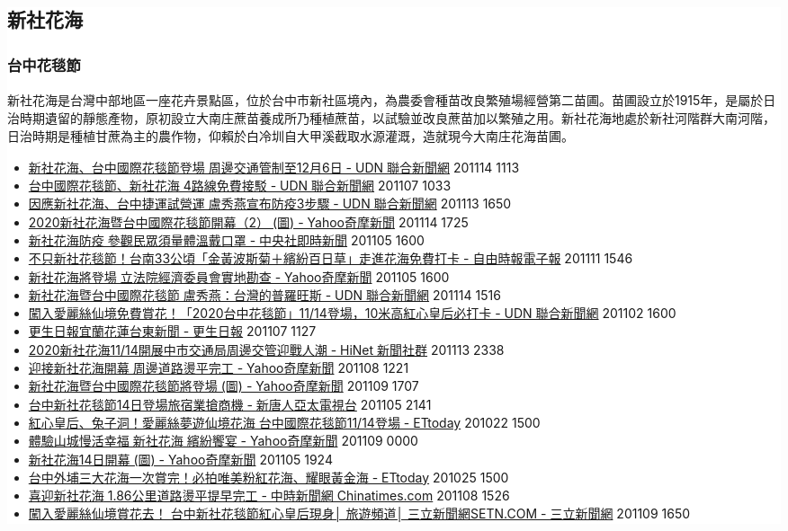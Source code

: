 ## 新社花海

### 台中花毯節

新社花海是台灣中部地區一座花卉景點區，位於台中市新社區境內，為農委會種苗改良繁殖場經營第二苗圃。苗圃設立於1915年，是屬於日治時期遺留的靜態產物，原初設立大南庄蔗苗養成所乃種植蔗苗，以試驗並改良蔗苗加以繁殖之用。新社花海地處於新社河階群大南河階，日治時期是種植甘蔗為主的農作物，仰賴於白冷圳自大甲溪截取水源灌溉，造就現今大南庄花海苗圃。
- [新社花海、台中國際花毯節登場 周邊交通管制至12月6日 - UDN 聯合新聞網](https://udn.com/news/story/7934/5014424 "新社花海、台中國際花毯節登場 周邊交通管制至12月6日 - UDN 聯合新聞網") 201114 1113
- [台中國際花毯節、新社花海 4路線免費接駁 - UDN 聯合新聞網](https://udn.com/news/story/7934/4996093 "台中國際花毯節、新社花海 4路線免費接駁 - UDN 聯合新聞網") 201107 1033
- [因應新社花海、台中捷運試營運 盧秀燕宣布防疫3步驟 - UDN 聯合新聞網](https://udn.com/news/story/7325/5012960 "因應新社花海、台中捷運試營運 盧秀燕宣布防疫3步驟 - UDN 聯合新聞網") 201113 1650
- [2020新社花海暨台中國際花毯節開幕（2） (圖) - Yahoo奇摩新聞](https://tw.news.yahoo.com/2020%E6%96%B0%E7%A4%BE%E8%8A%B1%E6%B5%B7%E6%9A%A8%E5%8F%B0%E4%B8%AD%E5%9C%8B%E9%9A%9B%E8%8A%B1%E6%AF%AF%E7%AF%80%E9%96%8B%E5%B9%95-2-%E5%9C%96-092512549.html "2020新社花海暨台中國際花毯節開幕（2） (圖) - Yahoo奇摩新聞") 201114 1725
- [新社花海防疫 參觀民眾須量體溫戴口罩 - 中央社即時新聞](https://www.cna.com.tw/news/aloc/202011050311.aspx "新社花海防疫 參觀民眾須量體溫戴口罩 - 中央社即時新聞") 201105 1600
- [不只新社花毯節！台南33公頃「金黃波斯菊＋繽紛百日草」走進花海免費打卡 - 自由時報電子報](https://playing.ltn.com.tw/article/24221 "不只新社花毯節！台南33公頃「金黃波斯菊＋繽紛百日草」走進花海免費打卡 - 自由時報電子報") 201111 1546
- [新社花海將登場 立法院經濟委員會實地勘查 - Yahoo奇摩新聞](https://tw.news.yahoo.com/%E6%96%B0%E7%A4%BE%E8%8A%B1%E6%B5%B7%E5%B0%87%E7%99%BB%E5%A0%B4-%E7%AB%8B%E6%B3%95%E9%99%A2%E7%B6%93%E6%BF%9F%E5%A7%94%E5%93%A1%E6%9C%83%E5%AF%A6%E5%9C%B0%E5%8B%98%E6%9F%A5-093241038.html "新社花海將登場 立法院經濟委員會實地勘查 - Yahoo奇摩新聞") 201105 1600
- [新社花海暨台中國際花毯節 盧秀燕：台灣的普羅旺斯 - UDN 聯合新聞網](https://udn.com/news/story/7325/5015078?from=udn_ch2_menu_v2_main_cate "新社花海暨台中國際花毯節 盧秀燕：台灣的普羅旺斯 - UDN 聯合新聞網") 201114 1516
- [闖入愛麗絲仙境免費賞花！「2020台中花毯節」11/14登場，10米高紅心皇后必打卡 - UDN 聯合新聞網](https://udn.com/news/story/7207/4981766 "闖入愛麗絲仙境免費賞花！「2020台中花毯節」11/14登場，10米高紅心皇后必打卡 - UDN 聯合新聞網") 201102 1600
- [更生日報宜蘭花蓮台東新聞 - 更生日報](http://www.ksnews.com.tw/index.php/news/realtimenewsContent/0000010660 "更生日報宜蘭花蓮台東新聞 - 更生日報") 201107 1127
- [2020新社花海11/14開展中市交通局周邊交管迎戰人潮 - HiNet 新聞社群](https://times.hinet.net/picNews/23117994 "2020新社花海11/14開展中市交通局周邊交管迎戰人潮 - HiNet 新聞社群") 201113 2338
- [迎接新社花海開幕 周邊道路燙平完工 - Yahoo奇摩新聞](https://tw.news.yahoo.com/%E8%BF%8E%E6%8E%A5%E6%96%B0%E7%A4%BE%E8%8A%B1%E6%B5%B7%E9%96%8B%E5%B9%95-%E5%91%A8%E9%82%8A%E9%81%93%E8%B7%AF%E7%87%99%E5%B9%B3%E5%AE%8C%E5%B7%A5-042142877.html "迎接新社花海開幕 周邊道路燙平完工 - Yahoo奇摩新聞") 201108 1221
- [新社花海暨台中國際花毯節將登場 (圖) - Yahoo奇摩新聞](https://tw.news.yahoo.com/%E6%96%B0%E7%A4%BE%E8%8A%B1%E6%B5%B7%E6%9A%A8%E5%8F%B0%E4%B8%AD%E5%9C%8B%E9%9A%9B%E8%8A%B1%E6%AF%AF%E7%AF%80%E5%B0%87%E7%99%BB%E5%A0%B4-%E5%9C%96-090725221.html "新社花海暨台中國際花毯節將登場 (圖) - Yahoo奇摩新聞") 201109 1707
- [台中新社花毯節14日登場旅宿業搶商機 - 新唐人亞太電視台](https://www.ntdtv.com.tw/b5/20201105/video/282505.html?%E5%8F%B0%E4%B8%AD%E6%96%B0%E7%A4%BE%E8%8A%B1%E6%AF%AF%E7%AF%8014%E6%97%A5%E7%99%BB%E5%A0%B4%20%E6%97%85%E5%AE%BF%E6%A5%AD%E6%90%B6%E5%95%86%E6%A9%9F "台中新社花毯節14日登場旅宿業搶商機 - 新唐人亞太電視台") 201105 2141
- [紅心皇后、兔子洞！愛麗絲夢遊仙境花海 台中國際花毯節11/14登場 - ETtoday](https://travel.ettoday.net/article/1837298.htm "紅心皇后、兔子洞！愛麗絲夢遊仙境花海 台中國際花毯節11/14登場 - ETtoday") 201022 1500
- [體驗山城慢活幸福 新社花海 繽紛饗宴 - Yahoo奇摩新聞](https://tw.news.yahoo.com/%E9%AB%94%E9%A9%97%E5%B1%B1%E5%9F%8E%E6%85%A2%E6%B4%BB%E5%B9%B8%E7%A6%8F-%E6%96%B0%E7%A4%BE%E8%8A%B1%E6%B5%B7-%E7%B9%BD%E7%B4%9B%E9%A5%97%E5%AE%B4-160000317.html "體驗山城慢活幸福 新社花海 繽紛饗宴 - Yahoo奇摩新聞") 201109 0000
- [新社花海14日開幕 (圖) - Yahoo奇摩新聞](https://tw.news.yahoo.com/%E6%96%B0%E7%A4%BE%E8%8A%B1%E6%B5%B714%E6%97%A5%E9%96%8B%E5%B9%95-%E5%9C%96-112443284.html "新社花海14日開幕 (圖) - Yahoo奇摩新聞") 201105 1924
- [台中外埔三大花海一次賞完！必拍唯美粉紅花海、耀眼黃金海 - ETtoday](https://travel.ettoday.net/article/1837281.htm "台中外埔三大花海一次賞完！必拍唯美粉紅花海、耀眼黃金海 - ETtoday") 201025 1500
- [喜迎新社花海 1.86公里道路燙平提早完工 - 中時新聞網 Chinatimes.com](https://www.chinatimes.com/realtimenews/20201108002613-260405 "喜迎新社花海 1.86公里道路燙平提早完工 - 中時新聞網 Chinatimes.com") 201108 1526
- [闖入愛麗絲仙境賞花去！ 台中新社花毯節紅心皇后現身│ 旅遊頻道│ 三立新聞網SETN.COM - 三立新聞網](https://travel.setn.com/News/845259 "闖入愛麗絲仙境賞花去！ 台中新社花毯節紅心皇后現身│ 旅遊頻道│ 三立新聞網SETN.COM - 三立新聞網") 201109 1650
